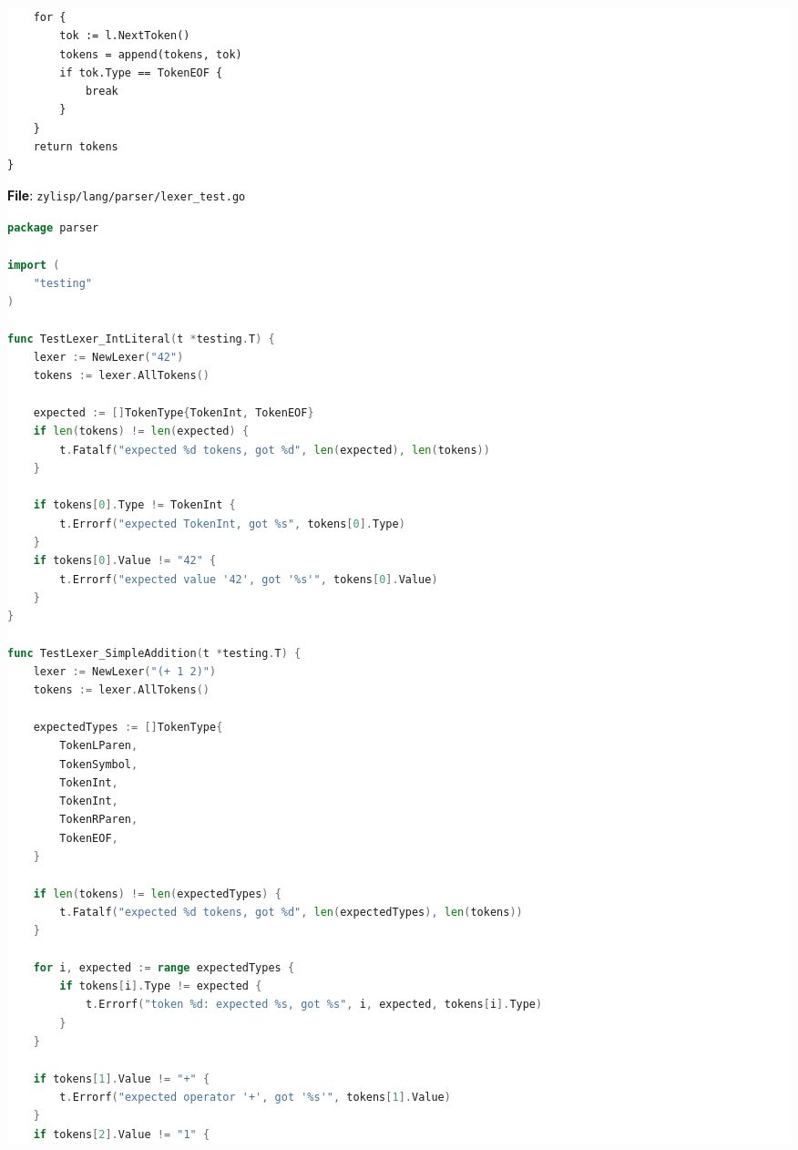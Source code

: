 ```
    for {
        tok := l.NextToken()
        tokens = append(tokens, tok)
        if tok.Type == TokenEOF {
            break
        }
    }
    return tokens
}
```

**File**: `zylisp/lang/parser/lexer_test.go`

```go
package parser

import (
    "testing"
)

func TestLexer_IntLiteral(t *testing.T) {
    lexer := NewLexer("42")
    tokens := lexer.AllTokens()

    expected := []TokenType{TokenInt, TokenEOF}
    if len(tokens) != len(expected) {
        t.Fatalf("expected %d tokens, got %d", len(expected), len(tokens))
    }

    if tokens[0].Type != TokenInt {
        t.Errorf("expected TokenInt, got %s", tokens[0].Type)
    }
    if tokens[0].Value != "42" {
        t.Errorf("expected value '42', got '%s'", tokens[0].Value)
    }
}

func TestLexer_SimpleAddition(t *testing.T) {
    lexer := NewLexer("(+ 1 2)")
    tokens := lexer.AllTokens()

    expectedTypes := []TokenType{
        TokenLParen,
        TokenSymbol,
        TokenInt,
        TokenInt,
        TokenRParen,
        TokenEOF,
    }

    if len(tokens) != len(expectedTypes) {
        t.Fatalf("expected %d tokens, got %d", len(expectedTypes), len(tokens))
    }

    for i, expected := range expectedTypes {
        if tokens[i].Type != expected {
            t.Errorf("token %d: expected %s, got %s", i, expected, tokens[i].Type)
        }
    }

    if tokens[1].Value != "+" {
        t.Errorf("expected operator '+', got '%s'", tokens[1].Value)
    }
    if tokens[2].Value != "1" {
```